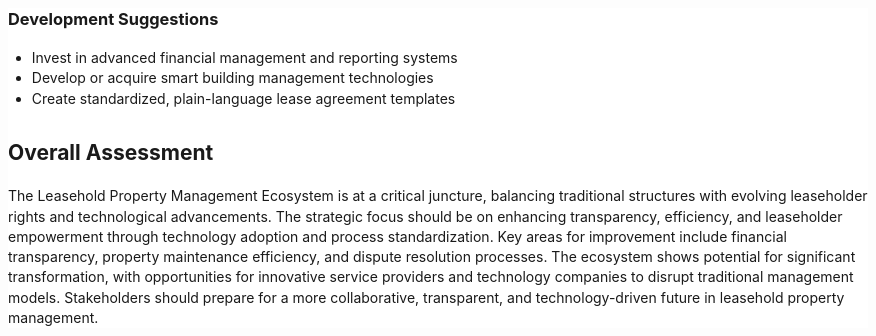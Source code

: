 ### Development Suggestions
- Invest in advanced financial management and reporting systems
- Develop or acquire smart building management technologies
- Create standardized, plain-language lease agreement templates

## Overall Assessment

The Leasehold Property Management Ecosystem is at a critical juncture, balancing traditional structures with evolving leaseholder rights and technological advancements. The strategic focus should be on enhancing transparency, efficiency, and leaseholder empowerment through technology adoption and process standardization. Key areas for improvement include financial transparency, property maintenance efficiency, and dispute resolution processes. The ecosystem shows potential for significant transformation, with opportunities for innovative service providers and technology companies to disrupt traditional management models. Stakeholders should prepare for a more collaborative, transparent, and technology-driven future in leasehold property management.
